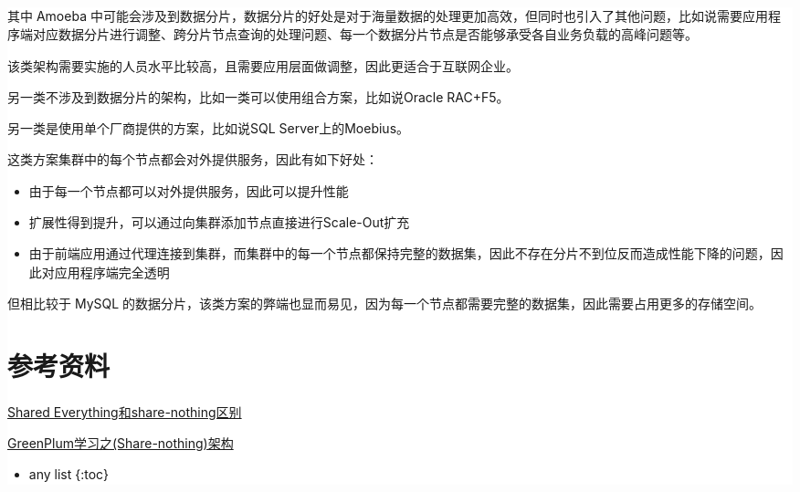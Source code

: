其中 Amoeba 中可能会涉及到数据分片，数据分片的好处是对于海量数据的处理更加高效，但同时也引入了其他问题，比如说需要应用程序端对应数据分片进行调整、跨分片节点查询的处理问题、每一个数据分片节点是否能够承受各自业务负载的高峰问题等。

该类架构需要实施的人员水平比较高，且需要应用层面做调整，因此更适合于互联网企业。

另一类不涉及到数据分片的架构，比如一类可以使用组合方案，比如说Oracle RAC+F5。

另一类是使用单个厂商提供的方案，比如说SQL Server上的Moebius。

这类方案集群中的每个节点都会对外提供服务，因此有如下好处：

- 由于每一个节点都可以对外提供服务，因此可以提升性能

- 扩展性得到提升，可以通过向集群添加节点直接进行Scale-Out扩充

- 由于前端应用通过代理连接到集群，而集群中的每一个节点都保持完整的数据集，因此不存在分片不到位反而造成性能下降的问题，因此对应用程序端完全透明

但相比较于 MySQL 的数据分片，该类方案的弊端也显而易见，因为每一个节点都需要完整的数据集，因此需要占用更多的存储空间。





# 参考资料

[Shared Everything和share-nothing区别](https://blog.csdn.net/seteor/article/details/10532085)

[GreenPlum学习之(Share-nothing)架构](https://www.cnblogs.com/peizhe123/p/4936333.html)

* any list
{:toc}

